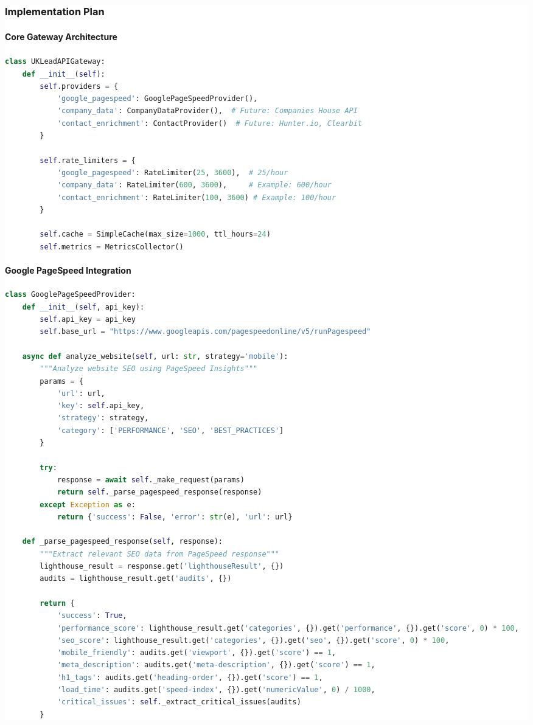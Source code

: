 ### Implementation Plan

#### Core Gateway Architecture
```python
class UKLeadAPIGateway:
    def __init__(self):
        self.providers = {
            'google_pagespeed': GooglePageSpeedProvider(),
            'company_data': CompanyDataProvider(),  # Future: Companies House API
            'contact_enrichment': ContactProvider()  # Future: Hunter.io, Clearbit
        }
        
        self.rate_limiters = {
            'google_pagespeed': RateLimiter(25, 3600),  # 25/hour
            'company_data': RateLimiter(600, 3600),     # Example: 600/hour
            'contact_enrichment': RateLimiter(100, 3600) # Example: 100/hour
        }
        
        self.cache = SimpleCache(max_size=1000, ttl_hours=24)
        self.metrics = MetricsCollector()
```

#### Google PageSpeed Integration
```python
class GooglePageSpeedProvider:
    def __init__(self, api_key):
        self.api_key = api_key
        self.base_url = "https://www.googleapis.com/pagespeedonline/v5/runPagespeed"
        
    async def analyze_website(self, url: str, strategy='mobile'):
        """Analyze website SEO using PageSpeed Insights"""
        params = {
            'url': url,
            'key': self.api_key,
            'strategy': strategy,
            'category': ['PERFORMANCE', 'SEO', 'BEST_PRACTICES']
        }
        
        try:
            response = await self._make_request(params)
            return self._parse_pagespeed_response(response)
        except Exception as e:
            return {'success': False, 'error': str(e), 'url': url}
    
    def _parse_pagespeed_response(self, response):
        """Extract relevant SEO data from PageSpeed response"""
        lighthouse_result = response.get('lighthouseResult', {})
        audits = lighthouse_result.get('audits', {})
        
        return {
            'success': True,
            'performance_score': lighthouse_result.get('categories', {}).get('performance', {}).get('score', 0) * 100,
            'seo_score': lighthouse_result.get('categories', {}).get('seo', {}).get('score', 0) * 100,
            'mobile_friendly': audits.get('viewport', {}).get('score') == 1,
            'meta_description': audits.get('meta-description', {}).get('score') == 1,
            'h1_tags': audits.get('heading-order', {}).get('score') == 1,
            'load_time': audits.get('speed-index', {}).get('numericValue', 0) / 1000,
            'critical_issues': self._extract_critical_issues(audits)
        }
```
